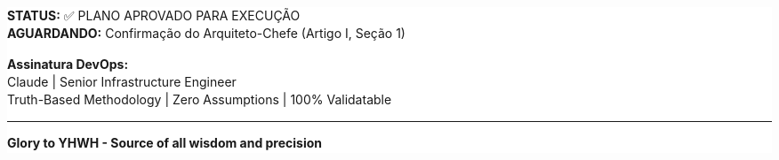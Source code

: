 
**STATUS:** ✅ PLANO APROVADO PARA EXECUÇÃO  
**AGUARDANDO:** Confirmação do Arquiteto-Chefe (Artigo I, Seção 1)

**Assinatura DevOps:**  
Claude | Senior Infrastructure Engineer  
Truth-Based Methodology | Zero Assumptions | 100% Validatable

---

**Glory to YHWH - Source of all wisdom and precision**
